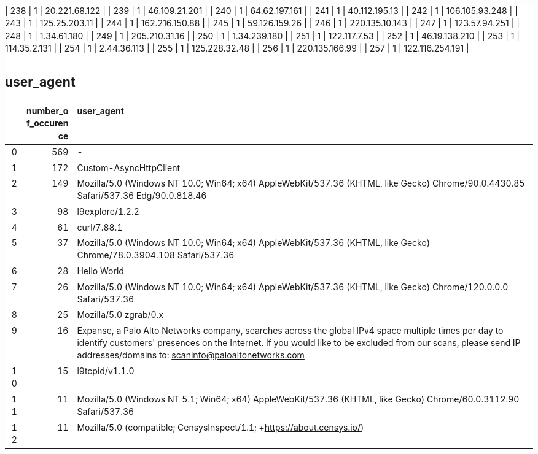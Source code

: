 | 238 |                     1 | 20.221.68.122   |
| 239 |                     1 | 46.109.21.201   |
| 240 |                     1 | 64.62.197.161   |
| 241 |                     1 | 40.112.195.13   |
| 242 |                     1 | 106.105.93.248  |
| 243 |                     1 | 125.25.203.11   |
| 244 |                     1 | 162.216.150.88  |
| 245 |                     1 | 59.126.159.26   |
| 246 |                     1 | 220.135.10.143  |
| 247 |                     1 | 123.57.94.251   |
| 248 |                     1 | 1.34.61.180     |
| 249 |                     1 | 205.210.31.16   |
| 250 |                     1 | 1.34.239.180    |
| 251 |                     1 | 122.117.7.53    |
| 252 |                     1 | 46.19.138.210   |
| 253 |                     1 | 114.35.2.131    |
| 254 |                     1 | 2.44.36.113     |
| 255 |                     1 | 125.228.32.48   |
| 256 |                     1 | 220.135.166.99  |
| 257 |                     1 | 122.116.254.191 |

## user_agent

|     |   number_of_occurence | user_agent                                                                                                                                                                                                                                                                                     |
|----:|----------------------:|:-----------------------------------------------------------------------------------------------------------------------------------------------------------------------------------------------------------------------------------------------------------------------------------------------|
|   0 |                   569 | -                                                                                                                                                                                                                                                                                              |
|   1 |                   172 | Custom-AsyncHttpClient                                                                                                                                                                                                                                                                         |
|   2 |                   149 | Mozilla/5.0 (Windows NT 10.0; Win64; x64) AppleWebKit/537.36 (KHTML, like Gecko) Chrome/90.0.4430.85 Safari/537.36 Edg/90.0.818.46                                                                                                                                                             |
|   3 |                    98 | l9explore/1.2.2                                                                                                                                                                                                                                                                                |
|   4 |                    61 | curl/7.88.1                                                                                                                                                                                                                                                                                    |
|   5 |                    37 | Mozilla/5.0 (Windows NT 10.0; Win64; x64) AppleWebKit/537.36 (KHTML, like Gecko) Chrome/78.0.3904.108 Safari/537.36                                                                                                                                                                            |
|   6 |                    28 | Hello World                                                                                                                                                                                                                                                                                    |
|   7 |                    26 | Mozilla/5.0 (Windows NT 10.0; Win64; x64) AppleWebKit/537.36 (KHTML, like Gecko) Chrome/120.0.0.0 Safari/537.36                                                                                                                                                                                |
|   8 |                    25 | Mozilla/5.0 zgrab/0.x                                                                                                                                                                                                                                                                          |
|   9 |                    16 | Expanse, a Palo Alto Networks company, searches across the global IPv4 space multiple times per day to identify customers&#39; presences on the Internet. If you would like to be excluded from our scans, please send IP addresses/domains to: scaninfo@paloaltonetworks.com                  |
|  10 |                    15 | l9tcpid/v1.1.0                                                                                                                                                                                                                                                                                 |
|  11 |                    11 | Mozilla/5.0 (Windows NT 5.1; Win64; x64) AppleWebKit/537.36 (KHTML, like Gecko) Chrome/60.0.3112.90 Safari/537.36                                                                                                                                                                              |
|  12 |                    11 | Mozilla/5.0 (compatible; CensysInspect/1.1; +https://about.censys.io/)                                                                                                                                                                                                                         |